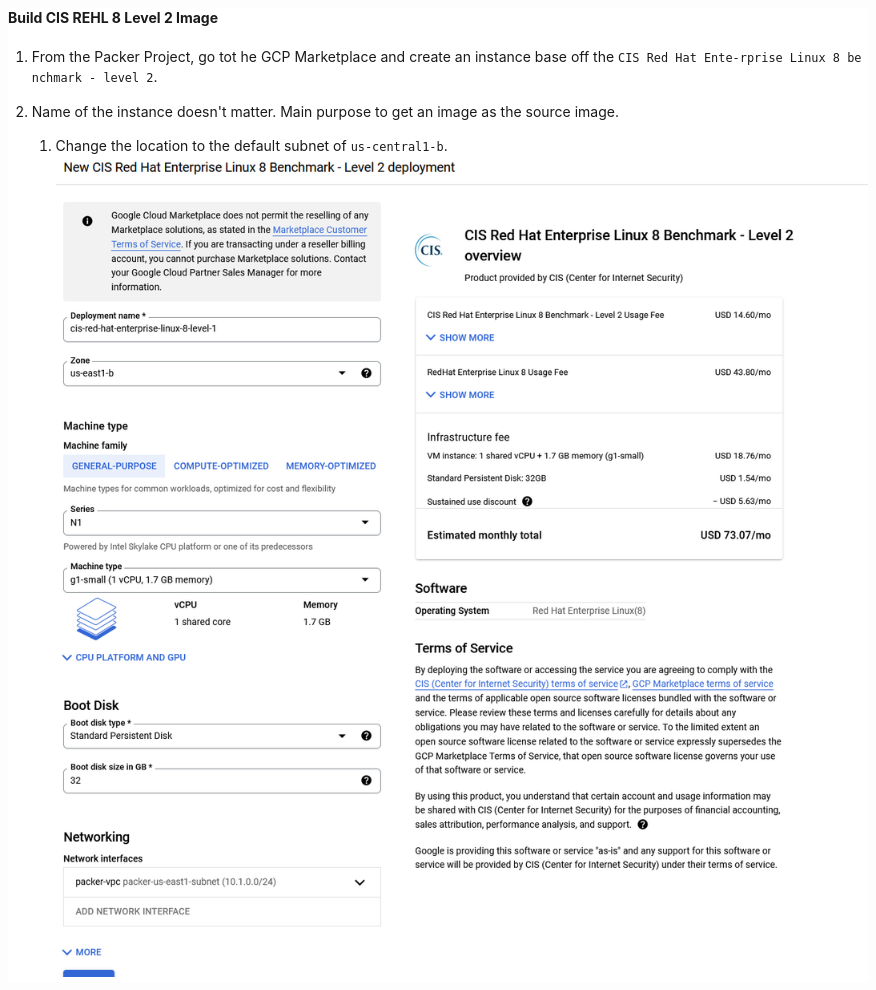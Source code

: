 #### Build CIS REHL 8 Level 2 Image

1. From the Packer Project, go tot he GCP Marketplace and create an instance base off the  `CIS Red Hat Ente-rprise Linux 8 benchmark - level 2`. 

2. Name of the instance doesn't matter. Main purpose to get  an image as the source image.
	1. Change the location to the default subnet of `us-central1-b`.
    ![](./images/20211123104342.png)
